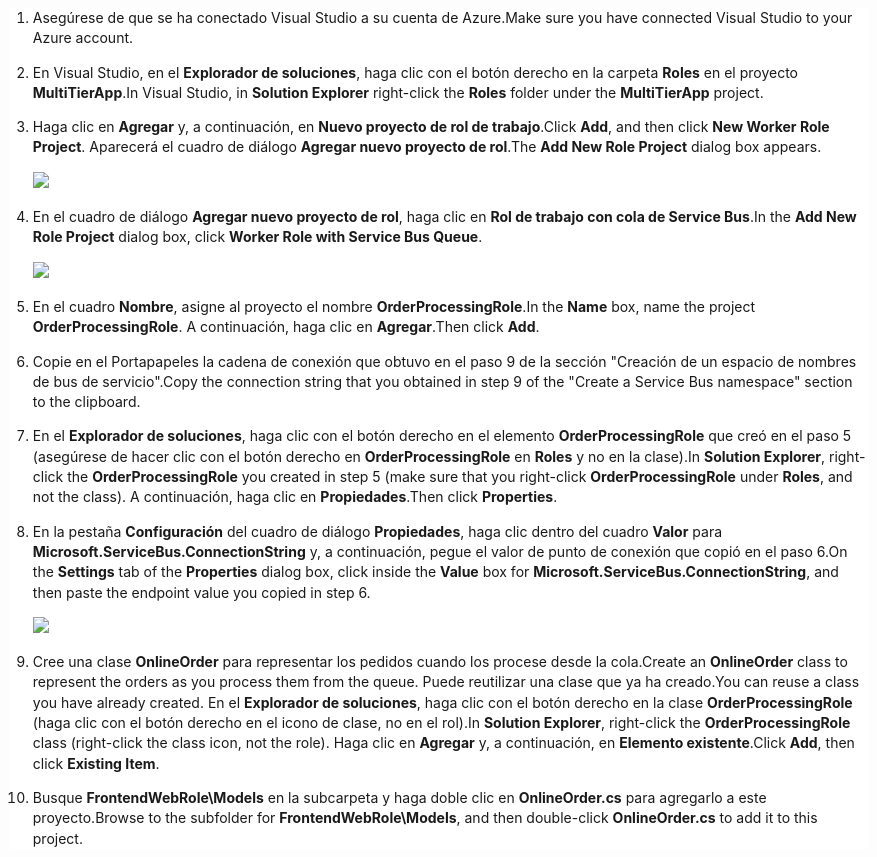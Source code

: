 1. <span data-ttu-id="0e931-236">Asegúrese de que se ha conectado Visual Studio a su cuenta de Azure.</span><span class="sxs-lookup"><span data-stu-id="0e931-236">Make sure you have connected Visual Studio to your Azure account.</span></span>
2. <span data-ttu-id="0e931-237">En Visual Studio, en el **Explorador de soluciones**, haga clic con el botón derecho en la carpeta **Roles** en el proyecto **MultiTierApp**.</span><span class="sxs-lookup"><span data-stu-id="0e931-237">In Visual Studio, in **Solution Explorer** right-click the **Roles** folder under the **MultiTierApp** project.</span></span>
3. <span data-ttu-id="0e931-238">Haga clic en **Agregar** y, a continuación, en **Nuevo proyecto de rol de trabajo**.</span><span class="sxs-lookup"><span data-stu-id="0e931-238">Click **Add**, and then click **New Worker Role Project**.</span></span> <span data-ttu-id="0e931-239">Aparecerá el cuadro de diálogo **Agregar nuevo proyecto de rol**.</span><span class="sxs-lookup"><span data-stu-id="0e931-239">The **Add New Role Project** dialog box appears.</span></span>
   
   ![][26]
4. <span data-ttu-id="0e931-240">En el cuadro de diálogo **Agregar nuevo proyecto de rol**, haga clic en **Rol de trabajo con cola de Service Bus**.</span><span class="sxs-lookup"><span data-stu-id="0e931-240">In the **Add New Role Project** dialog box, click **Worker Role with Service Bus Queue**.</span></span>
   
   ![][23]
5. <span data-ttu-id="0e931-241">En el cuadro **Nombre**, asigne al proyecto el nombre **OrderProcessingRole**.</span><span class="sxs-lookup"><span data-stu-id="0e931-241">In the **Name** box, name the project **OrderProcessingRole**.</span></span> <span data-ttu-id="0e931-242">A continuación, haga clic en **Agregar**.</span><span class="sxs-lookup"><span data-stu-id="0e931-242">Then click **Add**.</span></span>
6. <span data-ttu-id="0e931-243">Copie en el Portapapeles la cadena de conexión que obtuvo en el paso 9 de la sección "Creación de un espacio de nombres de bus de servicio".</span><span class="sxs-lookup"><span data-stu-id="0e931-243">Copy the connection string that you obtained in step 9 of the "Create a Service Bus namespace" section to the clipboard.</span></span>
7. <span data-ttu-id="0e931-244">En el **Explorador de soluciones**, haga clic con el botón derecho en el elemento **OrderProcessingRole** que creó en el paso 5 (asegúrese de hacer clic con el botón derecho en **OrderProcessingRole** en **Roles** y no en la clase).</span><span class="sxs-lookup"><span data-stu-id="0e931-244">In **Solution Explorer**, right-click the **OrderProcessingRole** you created in step 5 (make sure that you right-click **OrderProcessingRole** under **Roles**, and not the class).</span></span> <span data-ttu-id="0e931-245">A continuación, haga clic en **Propiedades**.</span><span class="sxs-lookup"><span data-stu-id="0e931-245">Then click **Properties**.</span></span>
8. <span data-ttu-id="0e931-246">En la pestaña **Configuración** del cuadro de diálogo **Propiedades**, haga clic dentro del cuadro **Valor** para **Microsoft.ServiceBus.ConnectionString** y, a continuación, pegue el valor de punto de conexión que copió en el paso 6.</span><span class="sxs-lookup"><span data-stu-id="0e931-246">On the **Settings** tab of the **Properties** dialog box, click inside the **Value** box for **Microsoft.ServiceBus.ConnectionString**, and then paste the endpoint value you copied in step 6.</span></span>
   
   ![][25]
9. <span data-ttu-id="0e931-247">Cree una clase **OnlineOrder** para representar los pedidos cuando los procese desde la cola.</span><span class="sxs-lookup"><span data-stu-id="0e931-247">Create an **OnlineOrder** class to represent the orders as you process them from the queue.</span></span> <span data-ttu-id="0e931-248">Puede reutilizar una clase que ya ha creado.</span><span class="sxs-lookup"><span data-stu-id="0e931-248">You can reuse a class you have already created.</span></span> <span data-ttu-id="0e931-249">En el **Explorador de soluciones**, haga clic con el botón derecho en la clase **OrderProcessingRole** (haga clic con el botón derecho en el icono de clase, no en el rol).</span><span class="sxs-lookup"><span data-stu-id="0e931-249">In **Solution Explorer**, right-click the **OrderProcessingRole** class (right-click the class icon, not the role).</span></span> <span data-ttu-id="0e931-250">Haga clic en **Agregar** y, a continuación, en **Elemento existente**.</span><span class="sxs-lookup"><span data-stu-id="0e931-250">Click **Add**, then click **Existing Item**.</span></span>
10. <span data-ttu-id="0e931-251">Busque **FrontendWebRole\Models** en la subcarpeta y haga doble clic en **OnlineOrder.cs** para agregarlo a este proyecto.</span><span class="sxs-lookup"><span data-stu-id="0e931-251">Browse to the subfolder for **FrontendWebRole\Models**, and then double-click **OnlineOrder.cs** to add it to this project.</span></span>

[0]: ./media/service-bus-dotnet-multi-tier-app-using-service-bus-queues/getting-started-multi-tier-app.png
[1]: ./media/service-bus-dotnet-multi-tier-app-using-service-bus-queues/getting-started-multi-tier-100.png
[2]: ./media/service-bus-dotnet-multi-tier-app-using-service-bus-queues/getting-started-multi-tier-101.png
[9]: ./media/service-bus-dotnet-multi-tier-app-using-service-bus-queues/getting-started-multi-tier-10.png
[10]: ./media/service-bus-dotnet-multi-tier-app-using-service-bus-queues/getting-started-multi-tier-11.png
[11]: ./media/service-bus-dotnet-multi-tier-app-using-service-bus-queues/getting-started-multi-tier-02.png
[12]: ./media/service-bus-dotnet-multi-tier-app-using-service-bus-queues/getting-started-multi-tier-12.png
[13]: ./media/service-bus-dotnet-multi-tier-app-using-service-bus-queues/getting-started-multi-tier-13.png
[14]: ./media/service-bus-dotnet-multi-tier-app-using-service-bus-queues/getting-started-multi-tier-33.png
[15]: ./media/service-bus-dotnet-multi-tier-app-using-service-bus-queues/getting-started-multi-tier-34.png
[16]: ./media/service-bus-dotnet-multi-tier-app-using-service-bus-queues/getting-started-multi-tier-14.png
[17]: ./media/service-bus-dotnet-multi-tier-app-using-service-bus-queues/getting-started-multi-tier-app.png
[18]: ./media/service-bus-dotnet-multi-tier-app-using-service-bus-queues/getting-started-multi-tier-app2.png
[19]: ./media/service-bus-dotnet-multi-tier-app-using-service-bus-queues/getting-started-multi-tier-38.png
[20]: ./media/service-bus-dotnet-multi-tier-app-using-service-bus-queues/getting-started-multi-tier-39.png
[23]: ./media/service-bus-dotnet-multi-tier-app-using-service-bus-queues/SBWorkerRole1.png
[25]: ./media/service-bus-dotnet-multi-tier-app-using-service-bus-queues/SBWorkerRoleProperties.png
[26]: ./media/service-bus-dotnet-multi-tier-app-using-service-bus-queues/SBNewWorkerRole.png
[28]: ./media/service-bus-dotnet-multi-tier-app-using-service-bus-queues/getting-started-multi-tier-40.png
[sbdocs]: /azure/service-bus-messaging/  
[sbacom]: https://azure.microsoft.com/services/service-bus/  
[sbacomqhowto]: service-bus-dotnet-get-started-with-queues.md  
[mutitierstorage]: https://code.msdn.microsoft.com/Windows-Azure-Multi-Tier-eadceb36